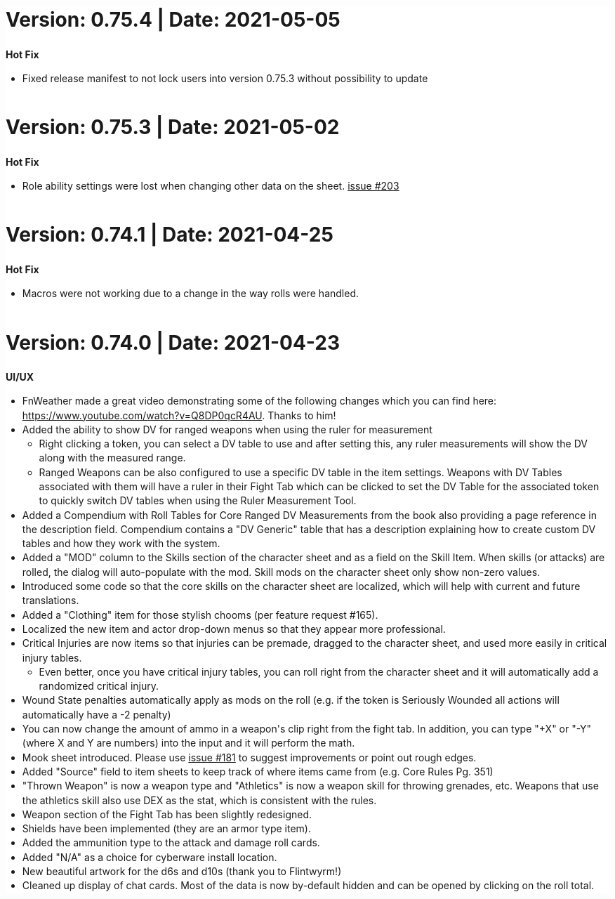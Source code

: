 # Version: 0.75.4 |  Date:  2021-05-05

**Hot Fix**
- Fixed release manifest to not lock users into version 0.75.3 without possibility to update

# Version: 0.75.3 |  Date:  2021-05-02

**Hot Fix**
- Role ability settings were lost when changing other data on the sheet. [issue #203](https://gitlab.com/JasonAlanTerry/fvtt-cyberpunk-red-core/-/issues/203)

# Version: 0.74.1 |  Date:  2021-04-25

**Hot Fix**
- Macros were not working due to a change in the way rolls were handled.

# Version: 0.74.0  |  Date:  2021-04-23

**UI/UX**
- FnWeather made a great video demonstrating some of the following changes which you can find here: https://www.youtube.com/watch?v=Q8DP0qcR4AU. Thanks to him!
- Added the ability to show DV for ranged weapons when using the ruler for measurement
  - Right clicking a token, you can select a DV table to use and after setting this, any ruler measurements will show the DV along with the measured range.
  - Ranged Weapons can be also configured to use a specific DV table in the item settings. Weapons with DV Tables associated with them will have a ruler in their Fight Tab which can be clicked to set the DV Table for the associated token to quickly switch DV tables when using the Ruler Measurement Tool.
- Added a Compendium with Roll Tables for Core Ranged DV Measurements from the book also providing a page reference in the description field.  Compendium contains a "DV Generic" table that has a description explaining how to create custom DV tables and how they work with the system.
- Added a "MOD" column to the Skills section of the character sheet and as a field on the Skill Item. When skills (or attacks) are rolled, the dialog will auto-populate with the mod. Skill mods on the character sheet only show non-zero values.
- Introduced some code so that the core skills on the character sheet are localized, which will help with current and future translations.
- Added a "Clothing" item for those stylish chooms (per feature request #165).
- Localized the new item and actor drop-down menus so that they appear more professional.
- Critical Injuries are now items so that injuries can be premade, dragged to the character sheet, and used more easily in critical injury tables.
  - Even better, once you have critical injury tables, you can roll right from the character sheet and it will automatically add a randomized critical injury.
- Wound State penalties automatically apply as mods on the roll (e.g. if the token is Seriously Wounded all actions will automatically have a -2 penalty)
- You can now change the amount of ammo in a weapon's clip right from the fight tab. In addition, you can type "+X" or "-Y" (where X and Y are numbers) into the input and it will perform the math.
- Mook sheet introduced. Please use [issue #181](https://gitlab.com/JasonAlanTerry/fvtt-cyberpunk-red-core/-/issues/181) to suggest improvements or point out rough edges.
- Added "Source" field to item sheets to keep track of where items came from (e.g. Core Rules Pg. 351)
- "Thrown Weapon" is now a weapon type and "Athletics" is now a weapon skill for throwing grenades, etc. Weapons that use the athletics skill also use DEX as the stat, which is consistent with the rules.
- Weapon section of the Fight Tab has been slightly redesigned.
- Shields have been implemented (they are an armor type item).
- Added the ammunition type to the attack and damage roll cards.
- Added "N/A" as a choice for cyberware install location.
- New beautiful artwork for the d6s and d10s (thank you to Flintwyrm!)
- Cleaned up display of chat cards. Most of the data is now by-default hidden and can be opened by clicking on the roll total.